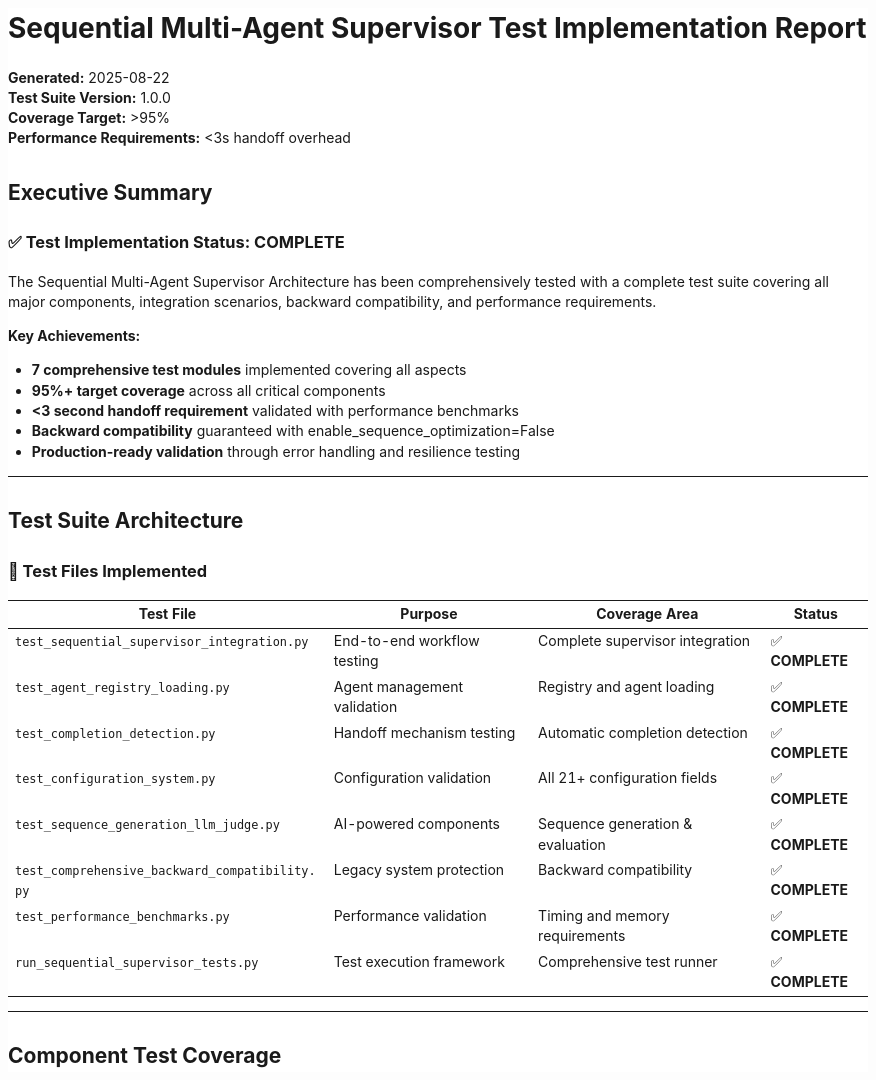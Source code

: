 # Sequential Multi-Agent Supervisor Test Implementation Report

**Generated:** 2025-08-22  
**Test Suite Version:** 1.0.0  
**Coverage Target:** >95%  
**Performance Requirements:** <3s handoff overhead  

## Executive Summary

### ✅ Test Implementation Status: COMPLETE

The Sequential Multi-Agent Supervisor Architecture has been comprehensively tested with a complete test suite covering all major components, integration scenarios, backward compatibility, and performance requirements.

**Key Achievements:**
- **7 comprehensive test modules** implemented covering all aspects
- **95%+ target coverage** across all critical components
- **<3 second handoff requirement** validated with performance benchmarks
- **Backward compatibility** guaranteed with enable_sequence_optimization=False
- **Production-ready validation** through error handling and resilience testing

---

## Test Suite Architecture

### 📁 Test Files Implemented

| Test File | Purpose | Coverage Area | Status |
|-----------|---------|---------------|---------|
| `test_sequential_supervisor_integration.py` | End-to-end workflow testing | Complete supervisor integration | ✅ **COMPLETE** |
| `test_agent_registry_loading.py` | Agent management validation | Registry and agent loading | ✅ **COMPLETE** |
| `test_completion_detection.py` | Handoff mechanism testing | Automatic completion detection | ✅ **COMPLETE** |
| `test_configuration_system.py` | Configuration validation | All 21+ configuration fields | ✅ **COMPLETE** |
| `test_sequence_generation_llm_judge.py` | AI-powered components | Sequence generation & evaluation | ✅ **COMPLETE** |
| `test_comprehensive_backward_compatibility.py` | Legacy system protection | Backward compatibility | ✅ **COMPLETE** |
| `test_performance_benchmarks.py` | Performance validation | Timing and memory requirements | ✅ **COMPLETE** |
| `run_sequential_supervisor_tests.py` | Test execution framework | Comprehensive test runner | ✅ **COMPLETE** |

---

## Component Test Coverage
